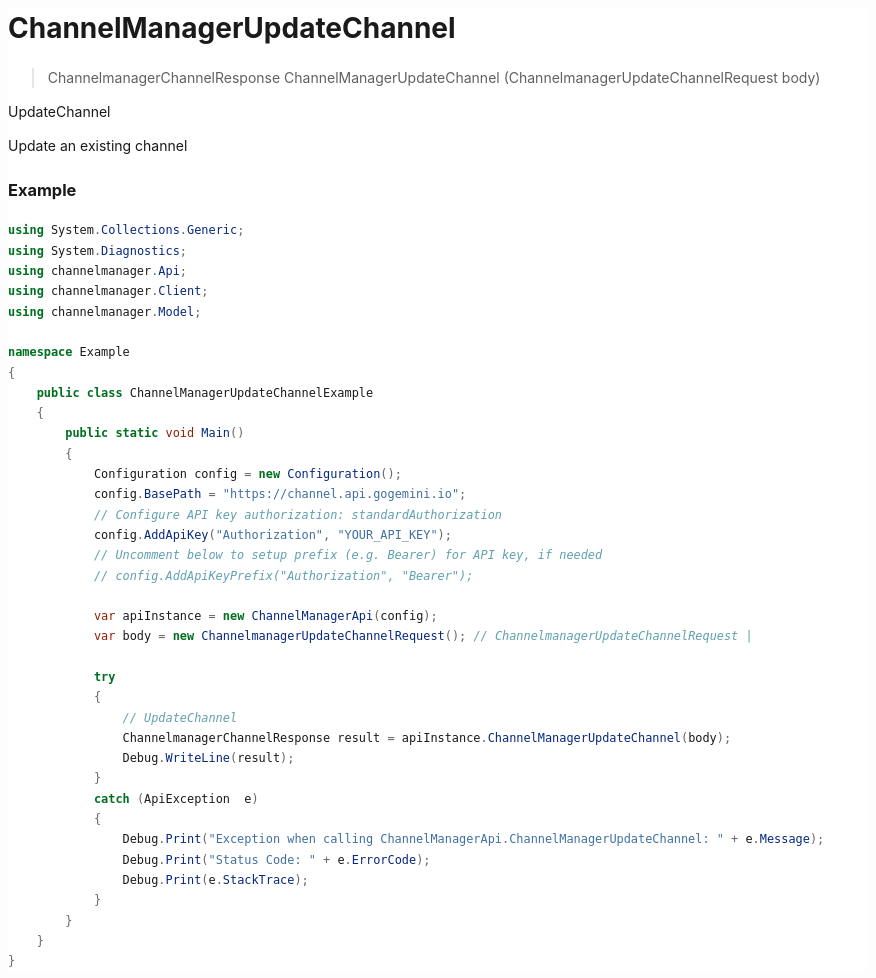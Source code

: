 <a id="channelmanagerupdatechannel"></a>
# **ChannelManagerUpdateChannel**
> ChannelmanagerChannelResponse ChannelManagerUpdateChannel (ChannelmanagerUpdateChannelRequest body)

UpdateChannel

Update an existing channel

### Example
```csharp
using System.Collections.Generic;
using System.Diagnostics;
using channelmanager.Api;
using channelmanager.Client;
using channelmanager.Model;

namespace Example
{
    public class ChannelManagerUpdateChannelExample
    {
        public static void Main()
        {
            Configuration config = new Configuration();
            config.BasePath = "https://channel.api.gogemini.io";
            // Configure API key authorization: standardAuthorization
            config.AddApiKey("Authorization", "YOUR_API_KEY");
            // Uncomment below to setup prefix (e.g. Bearer) for API key, if needed
            // config.AddApiKeyPrefix("Authorization", "Bearer");

            var apiInstance = new ChannelManagerApi(config);
            var body = new ChannelmanagerUpdateChannelRequest(); // ChannelmanagerUpdateChannelRequest | 

            try
            {
                // UpdateChannel
                ChannelmanagerChannelResponse result = apiInstance.ChannelManagerUpdateChannel(body);
                Debug.WriteLine(result);
            }
            catch (ApiException  e)
            {
                Debug.Print("Exception when calling ChannelManagerApi.ChannelManagerUpdateChannel: " + e.Message);
                Debug.Print("Status Code: " + e.ErrorCode);
                Debug.Print(e.StackTrace);
            }
        }
    }
}
```

